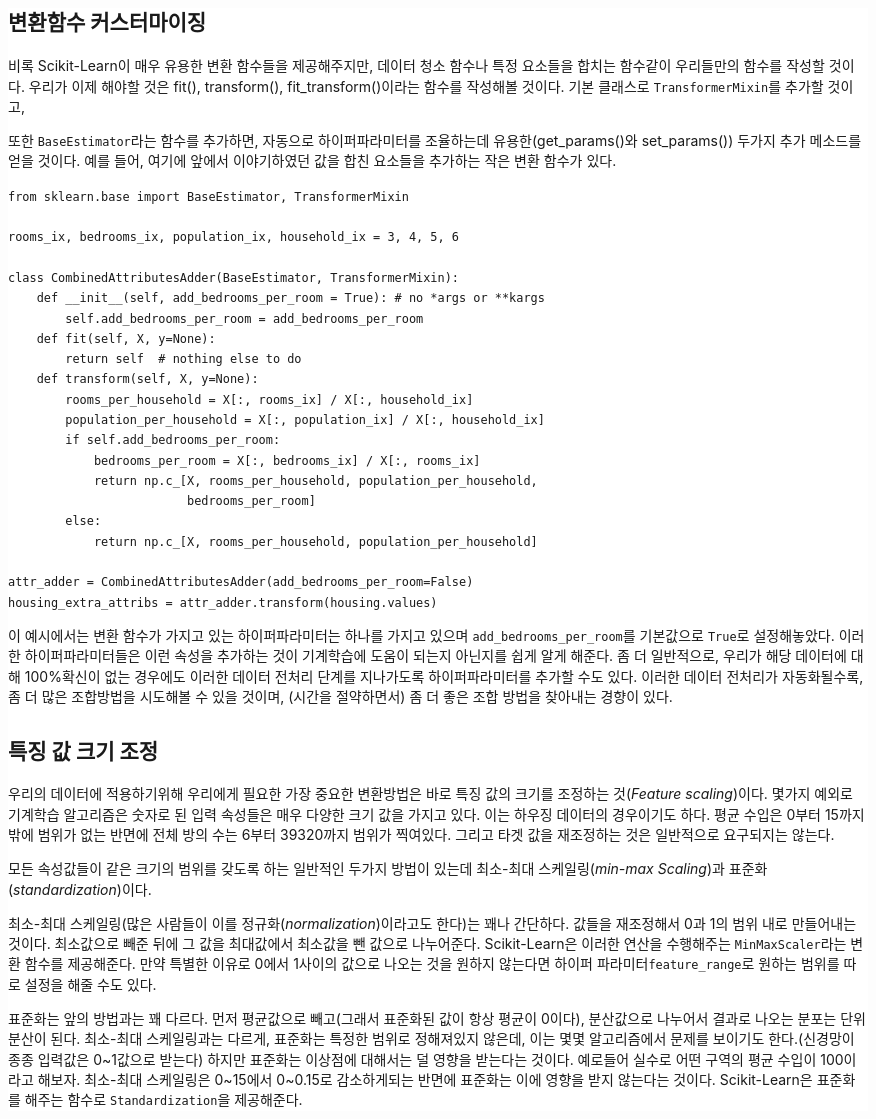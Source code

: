 ## 변환함수 커스터마이징

비록 Scikit-Learn이 매우 유용한 변환 함수들을 제공해주지만, 데이터 청소 함수나 특정 요소들을 합치는 함수같이 우리들만의 함수를 작성할 것이다. 우리가 이제 해야할 것은 fit(), transform(), fit_transform()이라는 함수를 작성해볼 것이다. 기본 클래스로 `TransformerMixin`를 추가할 것이고,

또한 `BaseEstimator`라는 함수를 추가하면, 자동으로 하이퍼파라미터를 조율하는데 유용한(get_params()와 set_params()) 두가지 추가 메소드를  얻을 것이다. 예를 들어, 여기에 앞에서 이야기하였던 값을 합친 요소들을 추가하는 작은 변환 함수가 있다.
```
from sklearn.base import BaseEstimator, TransformerMixin

rooms_ix, bedrooms_ix, population_ix, household_ix = 3, 4, 5, 6

class CombinedAttributesAdder(BaseEstimator, TransformerMixin):
    def __init__(self, add_bedrooms_per_room = True): # no *args or **kargs
        self.add_bedrooms_per_room = add_bedrooms_per_room
    def fit(self, X, y=None):
        return self  # nothing else to do
    def transform(self, X, y=None):
        rooms_per_household = X[:, rooms_ix] / X[:, household_ix]
        population_per_household = X[:, population_ix] / X[:, household_ix]
        if self.add_bedrooms_per_room:
            bedrooms_per_room = X[:, bedrooms_ix] / X[:, rooms_ix]
            return np.c_[X, rooms_per_household, population_per_household,
                         bedrooms_per_room]
        else:
            return np.c_[X, rooms_per_household, population_per_household]

attr_adder = CombinedAttributesAdder(add_bedrooms_per_room=False)
housing_extra_attribs = attr_adder.transform(housing.values)
```
이 예시에서는 변환 함수가 가지고 있는 하이퍼파라미터는 하나를 가지고 있으며 `add_bedrooms_per_room`를 기본값으로 `True`로 설정해놓았다. 이러한 하이퍼파라미터들은 이런 속성을 추가하는 것이 기계학습에 도움이 되는지 아닌지를 쉽게 알게 해준다. 좀 더 일반적으로, 우리가 해당 데이터에 대해 100%확신이 없는 경우에도 이러한 데이터 전처리 단계를 지나가도록 하이퍼파라미터를 추가할 수도 있다. 이러한 데이터 전처리가 자동화될수록, 좀 더 많은 조합방법을 시도해볼 수 있을 것이며, (시간을 절약하면서) 좀 더 좋은 조합 방법을 찾아내는 경향이 있다. 

## 특징 값 크기 조정
우리의 데이터에 적용하기위해 우리에게 필요한 가장 중요한 변환방법은 바로 특징 값의 크기를 조정하는 것(*Feature scaling*)이다. 몇가지 예외로 기계학습 알고리즘은 숫자로 된 입력 속성들은 매우 다양한 크기 값을 가지고 있다. 이는 하우징 데이터의 경우이기도 하다. 평균 수입은 0부터 15까지 밖에 범위가 없는 반면에 전체 방의 수는 6부터 39320까지 범위가 찍여있다. 그리고 타겟 값을 재조정하는 것은 일반적으로 요구되지는 않는다. 

모든 속성값들이 같은 크기의 범위를 갖도록 하는 일반적인 두가지 방법이 있는데 최소-최대 스케일링(*min-max Scaling*)과 표준화(*standardization*)이다.

최소-최대 스케일링(많은 사람들이 이를 정규화(*normalization*)이라고도 한다)는 꽤나 간단하다. 값들을 재조정해서 0과 1의 범위 내로 만들어내는 것이다. 최소값으로 빼준 뒤에 그 값을 최대값에서 최소값을 뺀 값으로 나누어준다. Scikit-Learn은 이러한 연산을 수행해주는 `MinMaxScaler`라는 변환 함수를 제공해준다. 만약 특별한 이유로 0에서 1사이의 값으로 나오는 것을 원하지 않는다면 하이퍼 파라미터`feature_range`로 원하는 범위를 따로 설정을 해줄 수도 있다.

표준화는 앞의 방법과는 꽤 다르다. 먼저 평균값으로 빼고(그래서 표준화된 값이 항상 평균이 0이다), 분산값으로 나누어서 결과로 나오는 분포는 단위 분산이 된다. 최소-최대 스케일링과는 다르게, 표준화는 특정한 범위로 정해져있지 않은데, 이는 몇몇 알고리즘에서 문제를 보이기도 한다.(신경망이 종종 입력값은 0~1값으로 받는다) 하지만 표준화는 이상점에 대해서는 덜 영향을 받는다는 것이다. 예로들어 실수로 어떤 구역의 평균 수입이 100이라고 해보자. 최소-최대 스케일링은 0~15에서 0~0.15로 감소하게되는 반면에 표준화는 이에 영향을 받지 않는다는 것이다. Scikit-Learn은 표준화를 해주는 함수로 `Standardization`을 제공해준다.
